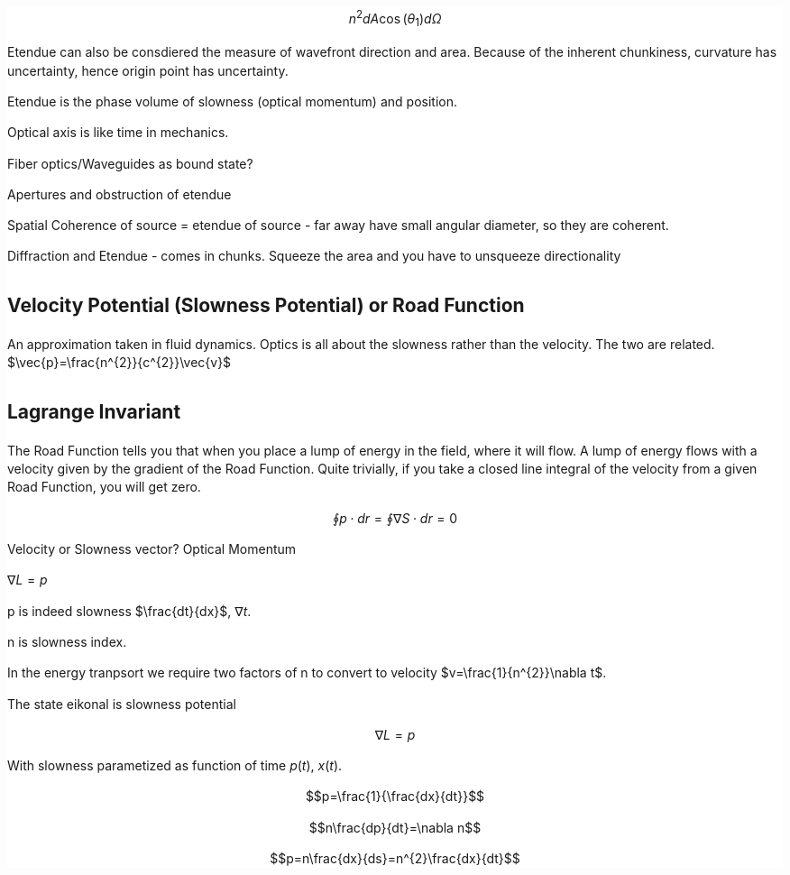 $$n^{2}dA\cos(\theta_{1})d\Omega$$

Etendue can also be consdiered the measure of wavefront direction and
area. Because of the inherent chunkiness, curvature has uncertainty,
hence origin point has uncertainty.

Etendue is the phase volume of slowness (optical momentum) and position.

Optical axis is like time in mechanics.

Fiber optics/Waveguides as bound state?

Apertures and obstruction of etendue

Spatial Coherence of source = etendue of source - far away have small
angular diameter, so they are coherent.

Diffraction and Etendue - comes in chunks. Squeeze the area and you have
to unsqueeze directionality

Velocity Potential (Slowness Potential) or Road Function
--------------------------------------------------------

An approximation taken in fluid dynamics. Optics is all about the
slowness rather than the velocity. The two are related.
$\vec{p}=\frac{n^{2}}{c^{2}}\vec{v}$

Lagrange Invariant
------------------

The Road Function tells you that when you place a lump of energy in the
field, where it will flow. A lump of energy flows with a velocity given
by the gradient of the Road Function. Quite trivially, if you take a
closed line integral of the velocity from a given Road Function, you
will get zero.

$$\oint p\cdot dr=\oint\nabla S\cdot dr=0$$

Velocity or Slowness vector? Optical Momentum

$\nabla L=p$

p is indeed slowness $\frac{dt}{dx}$, $\nabla t$.

n is slowness index.

In the energy tranpsort we require two factors of n to convert to
velocity $v=\frac{1}{n^{2}}\nabla t$.

The state eikonal is slowness potential

$$\nabla L=p$$

With slowness parametized as function of time $p(t)$, $x(t)$.

$$p=\frac{1}{\frac{dx}{dt}}$$

$$n\frac{dp}{dt}=\nabla n$$

$$p=n\frac{dx}{ds}=n^{2}\frac{dx}{dt}$$

